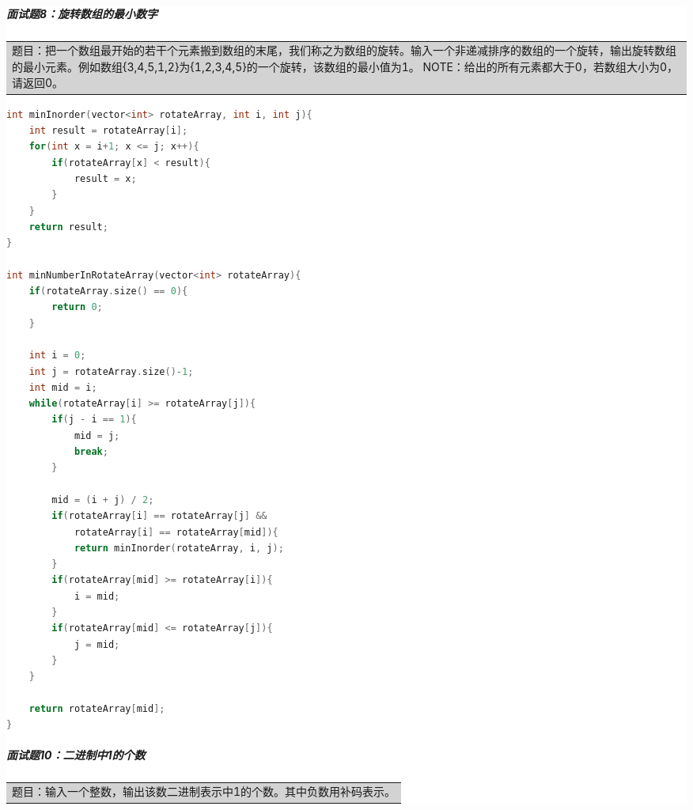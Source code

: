 
##### 面试题8：旋转数组的最小数字
<table><tr><td bgcolor=#D3D3D3>
	题目：把一个数组最开始的若干个元素搬到数组的末尾，我们称之为数组的旋转。输入一个非递减排序的数组的一个旋转，输出旋转数组的最小元素。例如数组{3,4,5,1,2}为{1,2,3,4,5}的一个旋转，该数组的最小值为1。
NOTE：给出的所有元素都大于0，若数组大小为0，请返回0。
</td></tr></table>
                               
``` C++
int minInorder(vector<int> rotateArray, int i, int j){
	int result = rotateArray[i];
	for(int x = i+1; x <= j; x++){
		if(rotateArray[x] < result){
			result = x;
		}
	}
	return result;
}

int minNumberInRotateArray(vector<int> rotateArray){
	if(rotateArray.size() == 0){
		return 0;
	}

	int i = 0; 
	int j = rotateArray.size()-1;
	int mid = i;
	while(rotateArray[i] >= rotateArray[j]){
		if(j - i == 1){
			mid = j;
			break;
		}

		mid = (i + j) / 2;
		if(rotateArray[i] == rotateArray[j] &&
			rotateArray[i] == rotateArray[mid]){
			return minInorder(rotateArray, i, j);
		}
		if(rotateArray[mid] >= rotateArray[i]){
			i = mid;
		}
		if(rotateArray[mid] <= rotateArray[j]){
			j = mid;
		}
	}

	return rotateArray[mid];
}
```                               
##### 面试题10：二进制中1的个数
<table><tr><td bgcolor=#D3D3D3>
	题目：输入一个整数，输出该数二进制表示中1的个数。其中负数用补码表示。
</td></tr></table>
